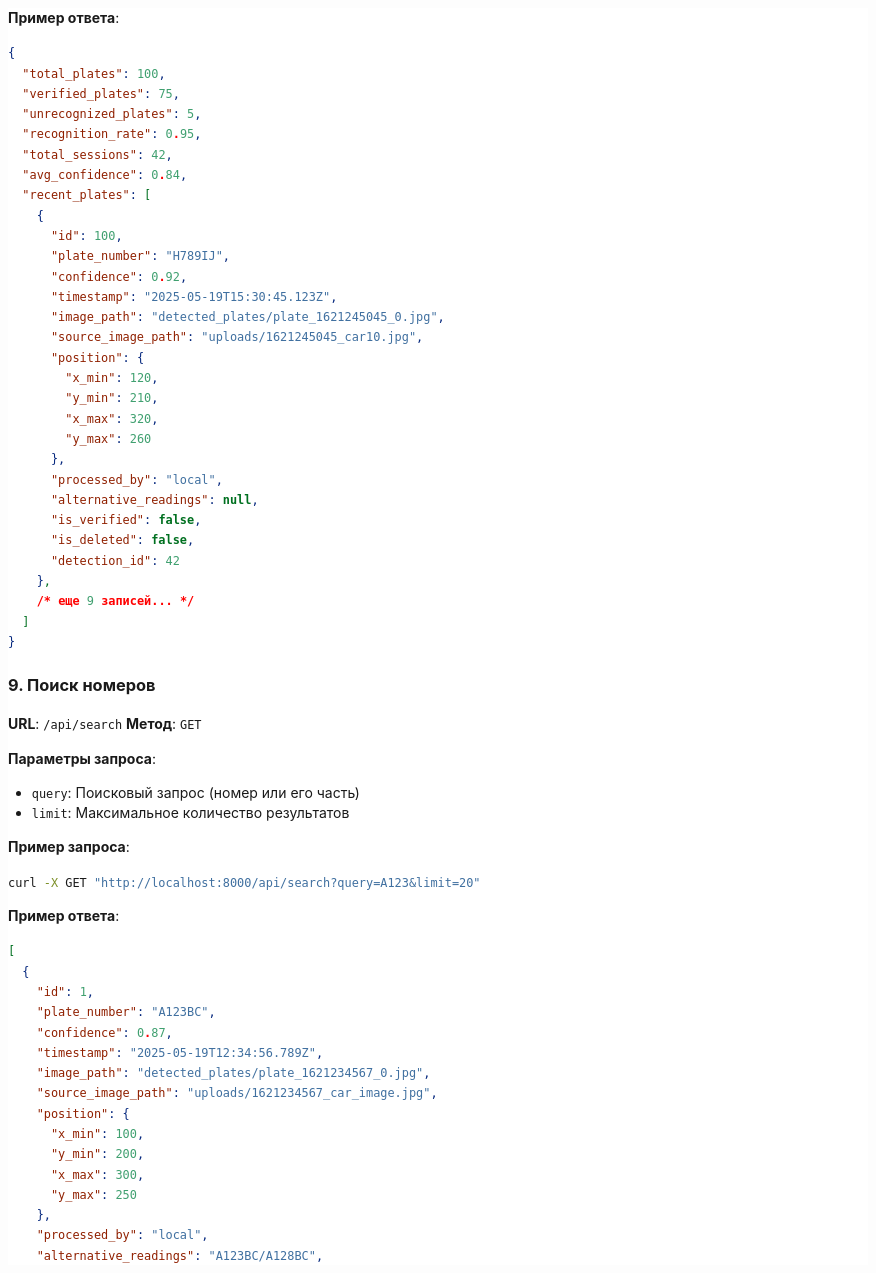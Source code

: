 **Пример ответа**:
```json
{
  "total_plates": 100,
  "verified_plates": 75,
  "unrecognized_plates": 5,
  "recognition_rate": 0.95,
  "total_sessions": 42,
  "avg_confidence": 0.84,
  "recent_plates": [
    {
      "id": 100,
      "plate_number": "H789IJ",
      "confidence": 0.92,
      "timestamp": "2025-05-19T15:30:45.123Z",
      "image_path": "detected_plates/plate_1621245045_0.jpg",
      "source_image_path": "uploads/1621245045_car10.jpg",
      "position": {
        "x_min": 120,
        "y_min": 210,
        "x_max": 320,
        "y_max": 260
      },
      "processed_by": "local",
      "alternative_readings": null,
      "is_verified": false,
      "is_deleted": false,
      "detection_id": 42
    },
    /* еще 9 записей... */
  ]
}
```

### 9. Поиск номеров

**URL**: `/api/search`
**Метод**: `GET`

**Параметры запроса**:
- `query`: Поисковый запрос (номер или его часть)
- `limit`: Максимальное количество результатов

**Пример запроса**:
```bash
curl -X GET "http://localhost:8000/api/search?query=A123&limit=20"
```

**Пример ответа**:
```json
[
  {
    "id": 1,
    "plate_number": "A123BC",
    "confidence": 0.87,
    "timestamp": "2025-05-19T12:34:56.789Z",
    "image_path": "detected_plates/plate_1621234567_0.jpg",
    "source_image_path": "uploads/1621234567_car_image.jpg",
    "position": {
      "x_min": 100,
      "y_min": 200,
      "x_max": 300,
      "y_max": 250
    },
    "processed_by": "local",
    "alternative_readings": "A123BC/A128BC",
```
